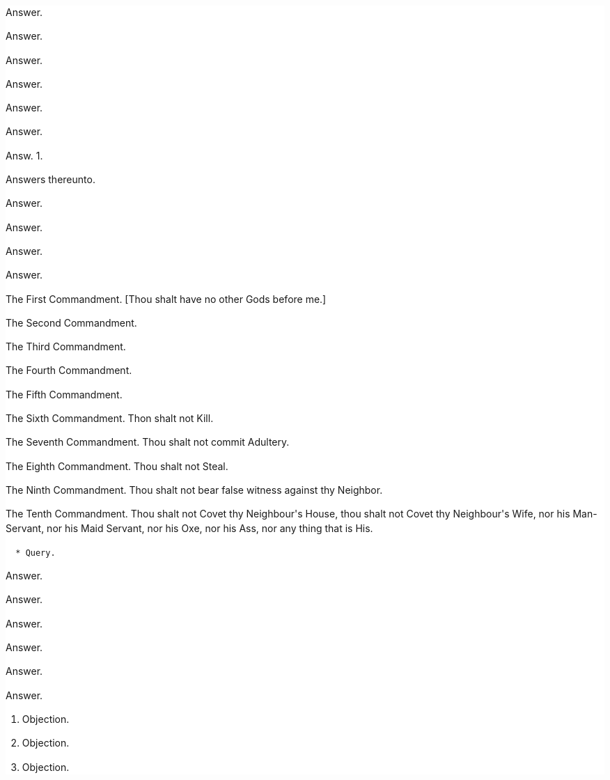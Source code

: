 Answer.

Answer.

Answer.

Answer.

Answer.

Answer.

Answ. 1.

Answers thereunto.

Answer.

Answer.

Answer.

Answer.

The First Commandment. [Thou shalt have no other Gods before me.]

The Second Commandment.

The Third Commandment.

The Fourth Commandment.

The Fifth Commandment.

The Sixth Commandment. Thon shalt not Kill.

The Seventh Commandment. Thou shalt not commit Adultery.

The Eighth Commandment. Thou shalt not Steal.

The Ninth Commandment. Thou shalt not bear false witness against thy Neighbor.

The Tenth Commandment. Thou shalt not Covet thy Neighbour's House, thou shalt not Covet thy Neighbour's Wife, nor his Man-Servant, nor his Maid Servant, nor his Oxe, nor his Ass, nor any thing that is His.

      * Query.

Answer.

Answer.

Answer.

Answer.

Answer.

Answer.

1. Objection.

2. Objection.

3. Objection.
